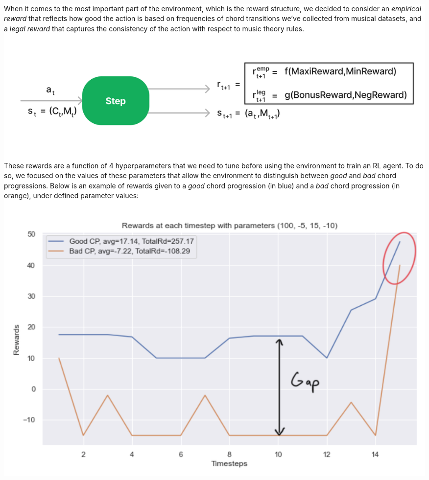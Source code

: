 When it comes to the most important part of the
environment, which is the reward structure, we
decided to consider an *empirical reward* that reflects
how good the action is based on frequencies of chord
transitions we’ve collected from musical datasets, and
a *legal reward* that captures the consistency of the
action with respect to music theory rules.

![Chord accompaniment step function and reward structure](<Chord Accompaniment Step Function.png>)

These rewards are a function of 4 hyperparameters that
we need to tune before using the environment to train
an RL agent. To do so, we focused on the values of
these parameters that allow the environment to
distinguish between *good* and *bad* chord
progressions. Below is an example of rewards given to a *good* chord progression (in blue) and a *bad* chord progression (in orange), under defined parameter values:

![Rewards for a good vs bad chord progression](<Rewards good vs bad chord progressions.png>)
